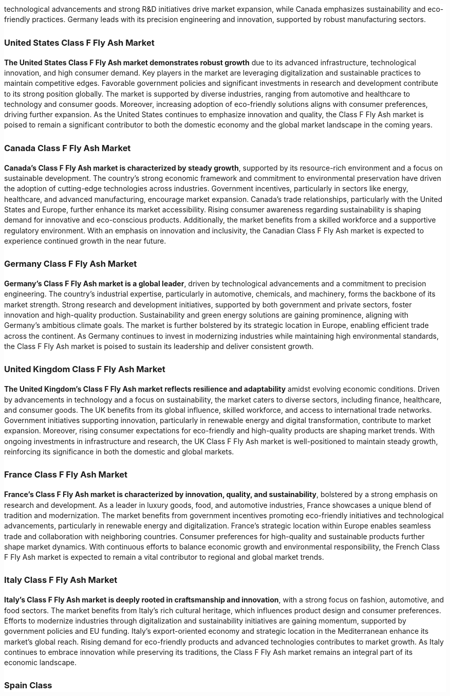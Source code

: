 technological advancements and strong R&amp;D initiatives drive market expansion, while Canada emphasizes sustainability and eco-friendly practices. Germany leads with its precision engineering and innovation, supported by robust manufacturing sectors.</span></em></p></blockquote><h3><strong>United States Class F Fly Ash Market</strong></h3><p><strong>The United States Class F Fly Ash market demonstrates robust growth</strong> due to its advanced infrastructure, technological innovation, and high consumer demand. Key players in the market are leveraging digitalization and sustainable practices to maintain competitive edges. Favorable government policies and significant investments in research and development contribute to its strong position globally. The market is supported by diverse industries, ranging from automotive and healthcare to technology and consumer goods. Moreover, increasing adoption of eco-friendly solutions aligns with consumer preferences, driving further expansion. As the United States continues to emphasize innovation and quality, the Class F Fly Ash market is poised to remain a significant contributor to both the domestic economy and the global market landscape in the coming years.</p><h3><strong>Canada Class F Fly Ash Market</strong></h3><p><strong>Canada&rsquo;s Class F Fly Ash market is characterized by steady growth</strong>, supported by its resource-rich environment and a focus on sustainable development. The country&rsquo;s strong economic framework and commitment to environmental preservation have driven the adoption of cutting-edge technologies across industries. Government incentives, particularly in sectors like energy, healthcare, and advanced manufacturing, encourage market expansion. Canada&rsquo;s trade relationships, particularly with the United States and Europe, further enhance its market accessibility. Rising consumer awareness regarding sustainability is shaping demand for innovative and eco-conscious products. Additionally, the market benefits from a skilled workforce and a supportive regulatory environment. With an emphasis on innovation and inclusivity, the Canadian Class F Fly Ash market is expected to experience continued growth in the near future.</p><h3><strong>Germany Class F Fly Ash Market</strong></h3><p><strong>Germany&rsquo;s Class F Fly Ash market is a global leader</strong>, driven by technological advancements and a commitment to precision engineering. The country&rsquo;s industrial expertise, particularly in automotive, chemicals, and machinery, forms the backbone of its market strength. Strong research and development initiatives, supported by both government and private sectors, foster innovation and high-quality production. Sustainability and green energy solutions are gaining prominence, aligning with Germany&rsquo;s ambitious climate goals. The market is further bolstered by its strategic location in Europe, enabling efficient trade across the continent. As Germany continues to invest in modernizing industries while maintaining high environmental standards, the Class F Fly Ash market is poised to sustain its leadership and deliver consistent growth.</p><h3><strong>United Kingdom Class F Fly Ash Market</strong></h3><p><strong>The United Kingdom&rsquo;s Class F Fly Ash market reflects resilience and adaptability</strong> amidst evolving economic conditions. Driven by advancements in technology and a focus on sustainability, the market caters to diverse sectors, including finance, healthcare, and consumer goods. The UK benefits from its global influence, skilled workforce, and access to international trade networks. Government initiatives supporting innovation, particularly in renewable energy and digital transformation, contribute to market expansion. Moreover, rising consumer expectations for eco-friendly and high-quality products are shaping market trends. With ongoing investments in infrastructure and research, the UK Class F Fly Ash market is well-positioned to maintain steady growth, reinforcing its significance in both the domestic and global markets.</p><h3><strong>France Class F Fly Ash Market</strong></h3><p><strong>France&rsquo;s Class F Fly Ash market is characterized by innovation, quality, and sustainability</strong>, bolstered by a strong emphasis on research and development. As a leader in luxury goods, food, and automotive industries, France showcases a unique blend of tradition and modernization. The market benefits from government incentives promoting eco-friendly initiatives and technological advancements, particularly in renewable energy and digitalization. France&rsquo;s strategic location within Europe enables seamless trade and collaboration with neighboring countries. Consumer preferences for high-quality and sustainable products further shape market dynamics. With continuous efforts to balance economic growth and environmental responsibility, the French Class F Fly Ash market is expected to remain a vital contributor to regional and global market trends.</p><h3><strong>Italy Class F Fly Ash Market</strong></h3><p><strong>Italy&rsquo;s Class F Fly Ash market is deeply rooted in craftsmanship and innovation</strong>, with a strong focus on fashion, automotive, and food sectors. The market benefits from Italy&rsquo;s rich cultural heritage, which influences product design and consumer preferences. Efforts to modernize industries through digitalization and sustainability initiatives are gaining momentum, supported by government policies and EU funding. Italy&rsquo;s export-oriented economy and strategic location in the Mediterranean enhance its market&rsquo;s global reach. Rising demand for eco-friendly products and advanced technologies contributes to market growth. As Italy continues to embrace innovation while preserving its traditions, the Class F Fly Ash market remains an integral part of its economic landscape.</p><h3><strong>Spain Class